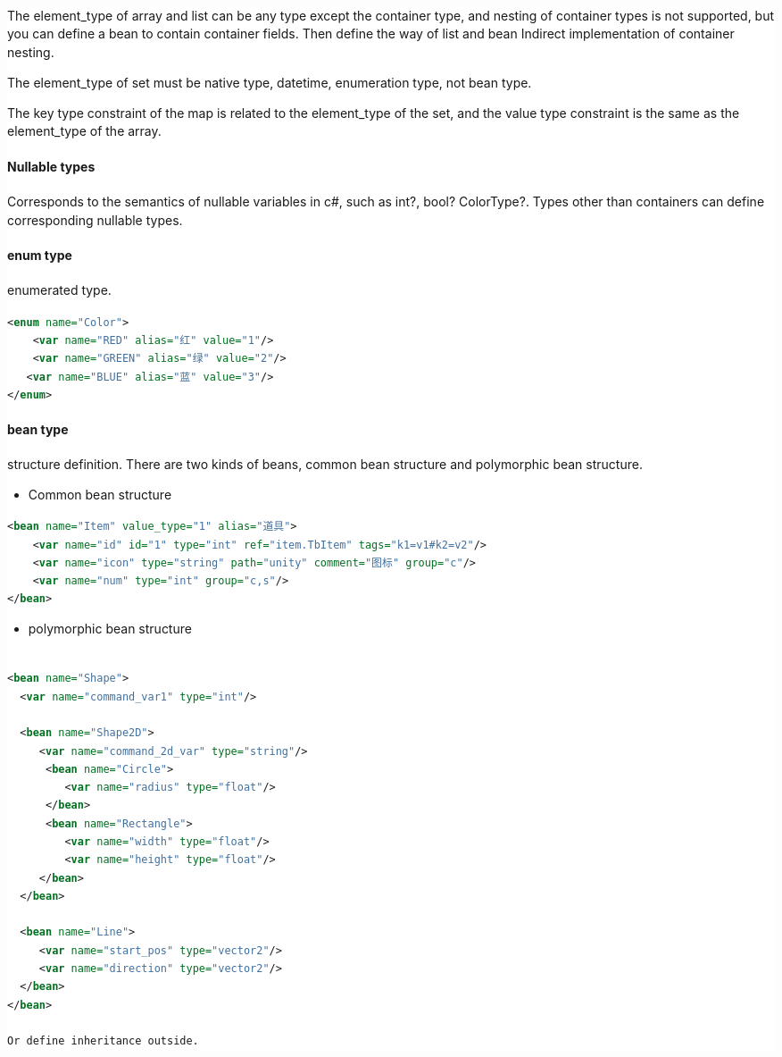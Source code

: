 The element_type of array and list can be any type except the container type, and nesting of container types is not supported, but you can define a bean to contain container fields. Then define the way of list and bean
Indirect implementation of container nesting.

The element_type of set must be native type, datetime, enumeration type, not bean type.

The key type constraint of the map is related to the element_type of the set, and the value type constraint is the same as the element_type of the array.

#### Nullable types

Corresponds to the semantics of nullable variables in c#, such as int?, bool? ColorType?. Types other than containers can define corresponding nullable types.

#### enum type

enumerated type.

```xml
<enum name="Color">
    <var name="RED" alias="红" value="1"/>
    <var name="GREEN" alias="绿" value="2"/>
   <var name="BLUE" alias="蓝" value="3"/>
</enum>

```

#### bean type

structure definition. There are two kinds of beans, common bean structure and polymorphic bean structure.

- Common bean structure

```xml
<bean name="Item" value_type="1" alias="道具">
    <var name="id" id="1" type="int" ref="item.TbItem" tags="k1=v1#k2=v2"/>
    <var name="icon" type="string" path="unity" comment="图标" group="c"/>
    <var name="num" type="int" group="c,s"/>
</bean>

```

- polymorphic bean structure

```xml

<bean name="Shape">
  <var name="command_var1" type="int"/>
   
  <bean name="Shape2D">
     <var name="command_2d_var" type="string"/>
      <bean name="Circle">
         <var name="radius" type="float"/>
      </bean>
      <bean name="Rectangle">
         <var name="width" type="float"/>
         <var name="height" type="float"/>
     </bean>
  </bean>

  <bean name="Line">
     <var name="start_pos" type="vector2"/>
     <var name="direction" type="vector2"/>
  </bean>
</bean>

Or define inheritance outside.
```